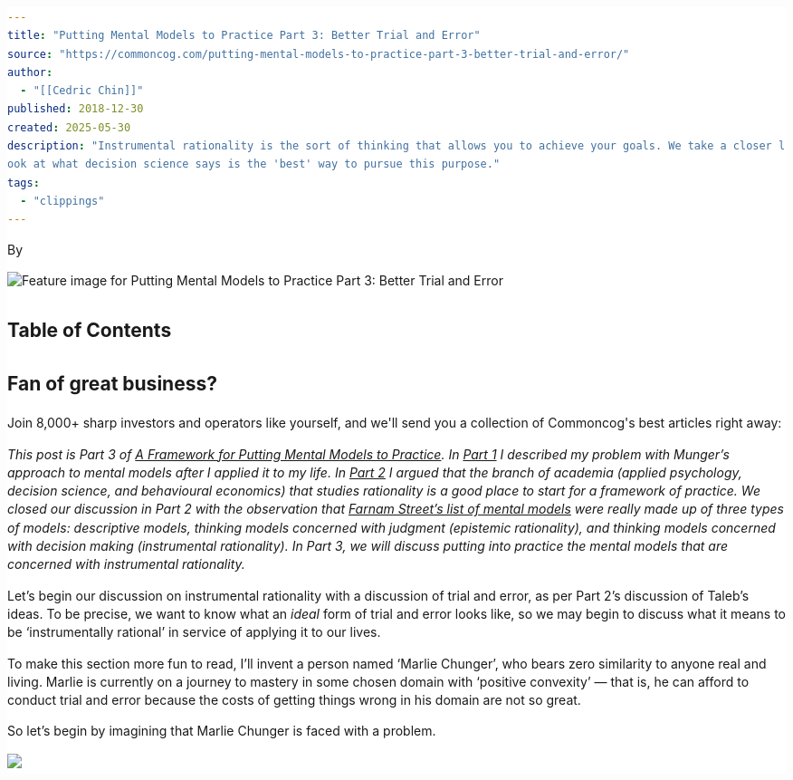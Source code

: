 ```yaml
---
title: "Putting Mental Models to Practice Part 3: Better Trial and Error"
source: "https://commoncog.com/putting-mental-models-to-practice-part-3-better-trial-and-error/"
author:
  - "[[Cedric Chin]]"
published: 2018-12-30
created: 2025-05-30
description: "Instrumental rationality is the sort of thinking that allows you to achieve your goals. We take a closer look at what decision science says is the 'best' way to pursue this purpose."
tags:
  - "clippings"
---
```

By

![Feature image for Putting Mental Models to Practice Part 3: Better Trial and Error](https://commoncog.com/content/images/size/w600/2018/12/burst-530182-unsplash--1-.jpg)

## Table of Contents

## Fan of great business?

Join 8,000+ sharp investors and operators like yourself, and we'll send you a collection of Commoncog's best articles right away:

*This post is Part 3 of [A Framework for Putting Mental Models to Practice](https://commoncog.com/a-framework-for-putting-mental-models-to-practice/). In [Part 1](https://commoncog.com/a-framework-for-putting-mental-models-to-practice-part-1/) I described my problem with Munger’s approach to mental models after I applied it to my life. In [Part 2](https://commoncog.com/putting-mental-models-to-practice-part-2-introduction-to-rationality/) I argued that the branch of academia (applied psychology, decision science, and behavioural economics) that studies rationality is a good place to start for a framework of practice. We closed our discussion in Part 2 with the observation that [Farnam Street’s list of mental models](https://fs.blog/mental-models/?ref=commoncog.com) were really made up of three types of models: descriptive models, thinking models concerned with judgment (epistemic rationality), and thinking models concerned with decision making (instrumental rationality). In Part 3, we will discuss putting into practice the mental models that are concerned with instrumental rationality.*

Let’s begin our discussion on instrumental rationality with a discussion of trial and error, as per Part 2’s discussion of Taleb’s ideas. To be precise, we want to know what an *ideal* form of trial and error looks like, so we may begin to discuss what it means to be ‘instrumentally rational’ in service of applying it to our lives.

To make this section more fun to read, I’ll invent a person named ‘Marlie Chunger’, who bears zero similarity to anyone real and living. Marlie is currently on a journey to mastery in some chosen domain with ‘positive convexity’ — that is, he can afford to conduct trial and error because the costs of getting things wrong in his domain are not so great.

So let’s begin by imagining that Marlie Chunger is faced with a problem.

![](https://commoncog.com/content/images/2018/12/Paper.Commonplace.33.png)
